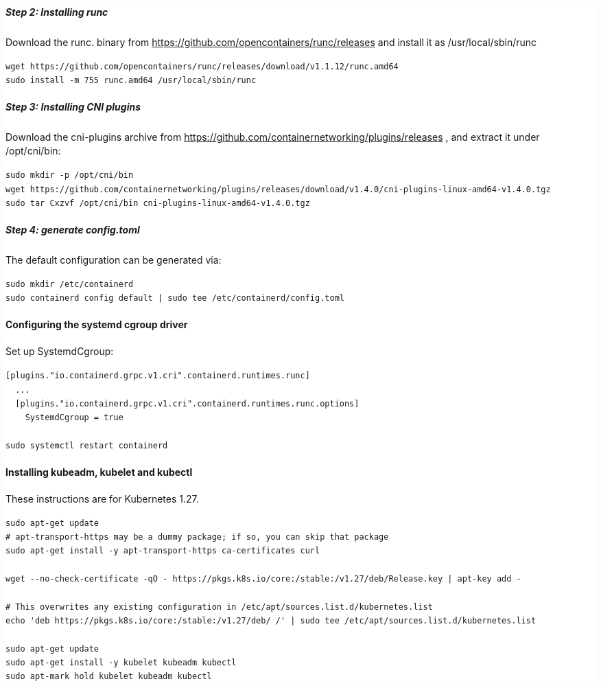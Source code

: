 ##### Step 2: Installing runc

Download the runc.<ARCH> binary from https://github.com/opencontainers/runc/releases and install it as /usr/local/sbin/runc

```
wget https://github.com/opencontainers/runc/releases/download/v1.1.12/runc.amd64 
sudo install -m 755 runc.amd64 /usr/local/sbin/runc
```

##### Step 3: Installing CNI plugins

Download the cni-plugins archive from https://github.com/containernetworking/plugins/releases , and extract it under /opt/cni/bin:

```
sudo mkdir -p /opt/cni/bin
wget https://github.com/containernetworking/plugins/releases/download/v1.4.0/cni-plugins-linux-amd64-v1.4.0.tgz
sudo tar Cxzvf /opt/cni/bin cni-plugins-linux-amd64-v1.4.0.tgz
```

##### Step 4: generate config.toml

The default configuration can be generated via:

```
sudo mkdir /etc/containerd
sudo containerd config default | sudo tee /etc/containerd/config.toml
```

#### Configuring the systemd cgroup driver

Set up SystemdCgroup:

```
[plugins."io.containerd.grpc.v1.cri".containerd.runtimes.runc]
  ...
  [plugins."io.containerd.grpc.v1.cri".containerd.runtimes.runc.options]
    SystemdCgroup = true

sudo systemctl restart containerd
```

#### Installing kubeadm, kubelet and kubectl

These instructions are for Kubernetes 1.27.

```
sudo apt-get update
# apt-transport-https may be a dummy package; if so, you can skip that package
sudo apt-get install -y apt-transport-https ca-certificates curl

wget --no-check-certificate -qO - https://pkgs.k8s.io/core:/stable:/v1.27/deb/Release.key | apt-key add -

# This overwrites any existing configuration in /etc/apt/sources.list.d/kubernetes.list
echo 'deb https://pkgs.k8s.io/core:/stable:/v1.27/deb/ /' | sudo tee /etc/apt/sources.list.d/kubernetes.list

sudo apt-get update
sudo apt-get install -y kubelet kubeadm kubectl
sudo apt-mark hold kubelet kubeadm kubectl
```

